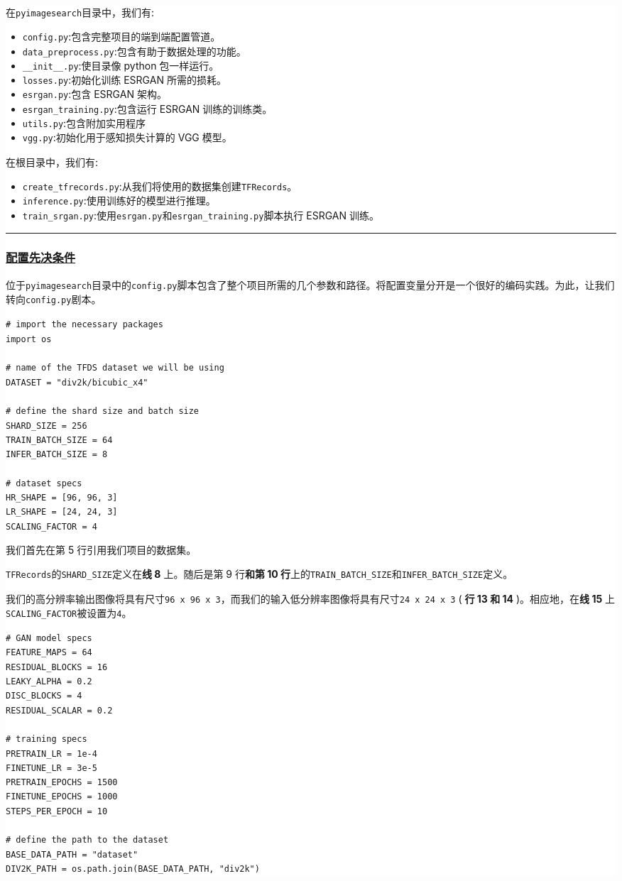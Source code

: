 在`pyimagesearch`目录中，我们有:

*   `config.py`:包含完整项目的端到端配置管道。
*   `data_preprocess.py`:包含有助于数据处理的功能。
*   `__init__.py`:使目录像 python 包一样运行。
*   `losses.py`:初始化训练 ESRGAN 所需的损耗。
*   `esrgan.py`:包含 ESRGAN 架构。
*   `esrgan_training.py`:包含运行 ESRGAN 训练的训练类。
*   `utils.py`:包含附加实用程序
*   `vgg.py`:初始化用于感知损失计算的 VGG 模型。

在根目录中，我们有:

*   `create_tfrecords.py`:从我们将使用的数据集创建`TFRecords`。
*   `inference.py`:使用训练好的模型进行推理。
*   `train_srgan.py`:使用`esrgan.py`和`esrgan_training.py`脚本执行 ESRGAN 训练。

* * *

### [**配置先决条件**](#TOC)

位于`pyimagesearch`目录中的`config.py`脚本包含了整个项目所需的几个参数和路径。将配置变量分开是一个很好的编码实践。为此，让我们转向`config.py`剧本。

```
# import the necessary packages
import os

# name of the TFDS dataset we will be using
DATASET = "div2k/bicubic_x4"

# define the shard size and batch size
SHARD_SIZE = 256
TRAIN_BATCH_SIZE = 64
INFER_BATCH_SIZE = 8

# dataset specs
HR_SHAPE = [96, 96, 3]
LR_SHAPE = [24, 24, 3]
SCALING_FACTOR = 4
```

我们首先在第 5 行引用我们项目的数据集。

`TFRecords`的`SHARD_SIZE`定义在**线 8** 上。随后是第 9 行**和第 10 行**上的`TRAIN_BATCH_SIZE`和`INFER_BATCH_SIZE`定义。

我们的高分辨率输出图像将具有尺寸`96 x 96 x 3`，而我们的输入低分辨率图像将具有尺寸`24 x 24 x 3` ( **行 13 和 14** )。相应地，在**线 15** 上`SCALING_FACTOR`被设置为`4`。

```
# GAN model specs
FEATURE_MAPS = 64
RESIDUAL_BLOCKS = 16
LEAKY_ALPHA = 0.2
DISC_BLOCKS = 4
RESIDUAL_SCALAR = 0.2

# training specs
PRETRAIN_LR = 1e-4
FINETUNE_LR = 3e-5
PRETRAIN_EPOCHS = 1500
FINETUNE_EPOCHS = 1000
STEPS_PER_EPOCH = 10

# define the path to the dataset
BASE_DATA_PATH = "dataset"
DIV2K_PATH = os.path.join(BASE_DATA_PATH, "div2k")
```
